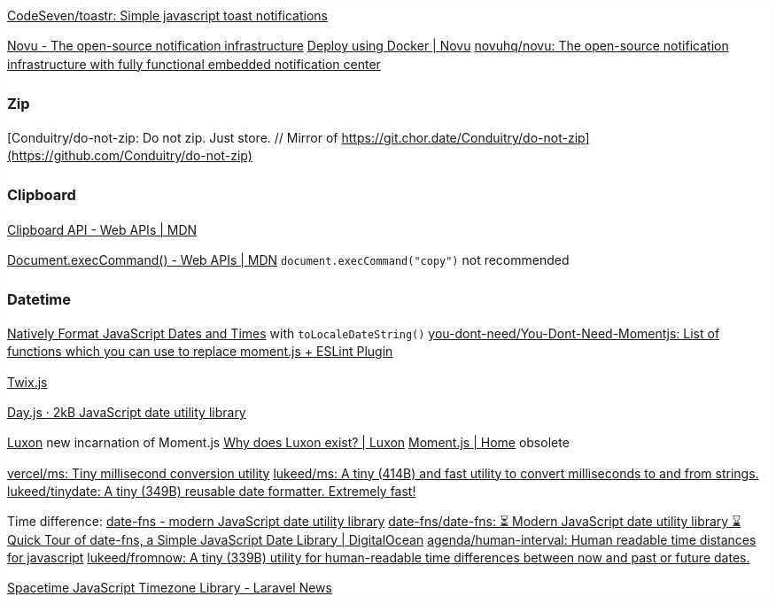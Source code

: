 [CodeSeven/toastr: Simple javascript toast notifications](https://github.com/CodeSeven/toastr)

[Novu - The open-source notification infrastructure](https://novu.co/)
[Deploy using Docker | Novu](https://docs.novu.co/overview/docker-deploy/)
[novuhq/novu: The open-source notification infrastructure with fully functional embedded notification center](https://github.com/novuhq/novu)

### Zip

[Conduitry/do-not-zip: Do not zip. Just store. // Mirror of https://git.chor.date/Conduitry/do-not-zip](https://github.com/Conduitry/do-not-zip)

### Clipboard

[Clipboard API - Web APIs | MDN](https://developer.mozilla.org/en-US/docs/Web/API/Clipboard_API)

[Document.execCommand() - Web APIs | MDN](https://developer.mozilla.org/en-US/docs/Web/API/Document/execCommand) `document.execCommand("copy")` not recommended

### Datetime

[Natively Format JavaScript Dates and Times](https://elijahmanor.com/blog/format-js-dates-and-times) with `toLocaleDateString()`
[you-dont-need/You-Dont-Need-Momentjs: List of functions which you can use to replace moment.js + ESLint Plugin](https://github.com/you-dont-need/You-Dont-Need-Momentjs)

[Twix.js](http://isaaccambron.com/twix.js/)

[Day.js · 2kB JavaScript date utility library](https://day.js.org/)

[Luxon](https://moment.github.io/luxon/) new incarnation of Moment.js
[Why does Luxon exist? | Luxon](https://moment.github.io/luxon/docs/manual/why.html)
[Moment.js | Home](https://momentjs.com/) obsolete

[vercel/ms: Tiny millisecond conversion utility](https://github.com/vercel/ms)
[lukeed/ms: A tiny (414B) and fast utility to convert milliseconds to and from strings.](https://github.com/lukeed/ms)
[lukeed/tinydate: A tiny (349B) reusable date formatter. Extremely fast!](https://github.com/lukeed/tinydate)

Time difference:
[date-fns - modern JavaScript date utility library](https://date-fns.org/)
[date-fns/date-fns: ⏳ Modern JavaScript date utility library ⌛️](https://github.com/date-fns/date-fns)
[Quick Tour of date-fns, a Simple JavaScript Date Library | DigitalOcean](https://www.digitalocean.com/community/tutorials/js-date-fns)
[agenda/human-interval: Human readable time distances for javascript](https://github.com/agenda/human-interval)
[lukeed/fromnow: A tiny (339B) utility for human-readable time differences between now and past or future dates.](https://github.com/lukeed/fromnow)

[Spacetime JavaScript Timezone Library - Laravel News](https://laravel-news.com/spacetime-js)
